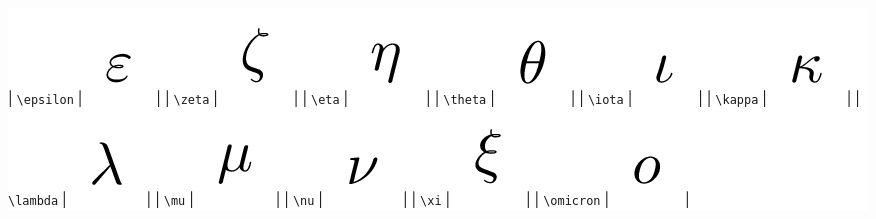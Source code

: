 | `\epsilon` | ![\epsilon](./img/base-math-ext-21.png) |
| `\zeta` | ![\zeta](./img/base-math-ext-22.png) |
| `\eta` | ![\eta](./img/base-math-ext-23.png) |
| `\theta` | ![\theta](./img/base-math-ext-24.png) |
| `\iota` | ![\iota](./img/base-math-ext-25.png) |
| `\kappa` | ![\kappa](./img/base-math-ext-26.png) |
| `\lambda` | ![\lambda](./img/base-math-ext-27.png) |
| `\mu` | ![\mu](./img/base-math-ext-28.png) |
| `\nu` | ![\nu](./img/base-math-ext-29.png) |
| `\xi` | ![\xi](./img/base-math-ext-30.png) |
| `\omicron` | ![\omicron](./img/base-math-ext-31.png) |